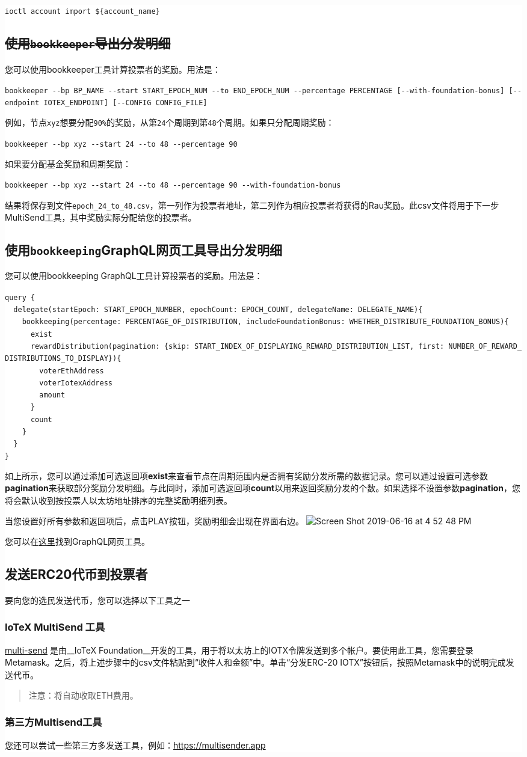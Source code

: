 ```ioctl account import ${account_name}```
## ~~使用`bookkeeper`导出分发明细~~
您可以使用bookkeeper工具计算投票者的奖励。用法是：

`bookkeeper --bp BP_NAME --start START_EPOCH_NUM --to END_EPOCH_NUM --percentage PERCENTAGE [--with-foundation-bonus] [--endpoint IOTEX_ENDPOINT] [--CONFIG CONFIG_FILE]`

例如，节点`xyz`想要分配`90%`的奖励，从第`24`个周期到第`48`个周期。如果只分配周期奖励：

```bookkeeper --bp xyz --start 24 --to 48 --percentage 90```

如果要分配基金奖励和周期奖励：

```bookkeeper --bp xyz --start 24 --to 48 --percentage 90 --with-foundation-bonus```

结果将保存到文件`epoch_24_to_48.csv`，第一列作为投票者地址，第二列作为相应投票者将获得的Rau奖励。此csv文件将用于下一步MultiSend工具，其中奖励实际分配给您的投票者。

## 使用`bookkeeping`GraphQL网页工具导出分发明细
您可以使用bookkeeping GraphQL工具计算投票者的奖励。用法是：

```
query {
  delegate(startEpoch: START_EPOCH_NUMBER, epochCount: EPOCH_COUNT, delegateName: DELEGATE_NAME){
    bookkeeping(percentage: PERCENTAGE_OF_DISTRIBUTION, includeFoundationBonus: WHETHER_DISTRIBUTE_FOUNDATION_BONUS){
      exist
      rewardDistribution(pagination: {skip: START_INDEX_OF_DISPLAYING_REWARD_DISTRIBUTION_LIST, first: NUMBER_OF_REWARD_DISTRIBUTIONS_TO_DISPLAY}){
        voterEthAddress
        voterIotexAddress
        amount
      }
      count
    }
  }
}
```

如上所示，您可以通过添加可选返回项**exist**来查看节点在周期范围内是否拥有奖励分发所需的数据记录。您可以通过设置可选参数**pagination**来获取部分奖励分发明细。与此同时，添加可选返回项**count**以用来返回奖励分发的个数。如果选择不设置参数**pagination**，您将会默认收到按投票人以太坊地址排序的完整奖励明细列表。

当您设置好所有参数和返回项后，点击PLAY按钮，奖励明细会出现在界面右边。
<img width="1517" alt="Screen Shot 2019-06-16 at 4 52 48 PM" src="https://user-images.githubusercontent.com/15241597/59571278-07915e80-9058-11e9-8f8f-ee238a822164.png">

您可以在[这里](https://analytics.iotexscan.io/)找到GraphQL网页工具。


## 发送ERC20代币到投票者

要向您的选民发送代币，您可以选择以下工具之一

### IoTeX MultiSend 工具

[multi-send](https://member.iotex.io/multi-send) 是由__IoTeX Foundation__开发的工具，用于将以太坊上的IOTX令牌发送到多个帐户。要使用此工具，您需要登录Metamask。之后，将上述步骤中的csv文件粘贴到“收件人和金额”中。单击“分发ERC-20 IOTX”按钮后，按照Metamask中的说明完成发送代币。

>注意：将自动收取ETH费用。

### 第三方Multisend工具

您还可以尝试一些第三方多发送工具，例如：https://multisender.app


